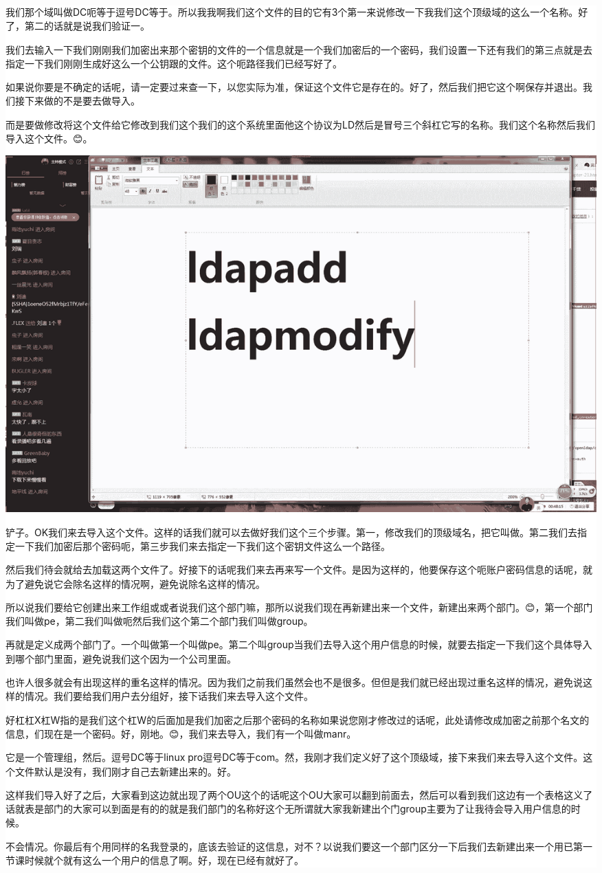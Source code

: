 我们那个域叫做DC呃等于逗号DC等于。所以我我啊我们这个文件的目的它有3个第一来说修改一下我我们这个顶级域的这么一个名称。好了，第二的话就是说我们验证一。

我们去输入一下我们刚刚我们加密出来那个密钥的文件的一个信息就是一个我们加密后的一个密码，我们设置一下还有我们的第三点就是去指定一下我们刚刚生成好这么一个公钥跟的文件。这个呃路径我们已经写好了。

如果说你要是不确定的话呢，请一定要过来查一下，以您实际为准，保证这个文件它是存在的。好了，然后我们把它这个啊保存并退出。我们接下来做的不是要去做导入。

而是要做修改将这个文件给它修改到我们这个我们的这个系统里面他这个协议为LD然后是冒号三个斜杠它写的名称。我们这个名称然后我们导入这个文件。😊。



![](img/bcff49efd8e6d7a411cb276271242a77_23.png)

铲子。OK我们来去导入这个文件。这样的话我们就可以去做好我们这个三个步骤。第一，修改我们的顶级域名，把它叫做。第二我们去指定一下我们加密后那个密码呃，第三步我们来去指定一下我们这个密钥文件这么一个路径。

然后我们待会就给去加载这两个文件了。好接下的话呢我们来去再来写一个文件。是因为这样的，他要保存这个呃账户密码信息的话呢，就为了避免说它会除名这样的情况啊，避免说除名这样的情况。

所以说我们要给它创建出来工作组或或者说我们这个部门嘛，那所以说我们现在再新建出来一个文件，新建出来两个部门。😊，第一个部门我们叫做pe，第二我们叫做呃然后我们这个第二个部门我们叫做group。

再就是定义成两个部门了。一个叫做第一个叫做pe。第二个叫group当我们去导入这个用户信息的时候，就要去指定一下我们这个具体导入到哪个部门里面，避免说我们这个因为一个公司里面。

也许人很多就会有出现这样的重名这样的情况。因为我们之前我们虽然会也不是很多。但但是我们就已经出现过重名这样的情况，避免说这样的情况。我们要给我们用户去分组好，接下话我们来去导入这个文件。

好杠杠X杠W指的是我们这个杠W的后面加是我们加密之后那个密码的名称如果说您刚才修改过的话呢，此处请修改成加密之前那个名文的信息，们现在是一个密码。好，刚地。😊，我们来去导入，我们有一个叫做manr。

它是一个管理组，然后。逗号DC等于linux pro逗号DC等于com。然，我刚才我们定义好了这个顶级域，接下来我们来去导入这个文件。这个文件默认是没有，我们刚才自己去新建出来的。好。

这样我们导入好了之后，大家看到这边就出现了两个OU这个的话呢这个OU大家可以翻到前面去，然后可以看到我们这边有一个表格这义了话就表是部门的大家可以到面是有的的就是我们部门的名称好这个无所谓就大家我新建出个门group主要为了让我待会导入用户信息的时候。

不会情况。你最后有个用同样的名我登录的，底该去验证的这信息，对不？以说我们要这一个部门区分一下后我们去新建出来一个用已第一节课时候就个就有这么一个用户的信息了啊。好，现在已经有就好了。
